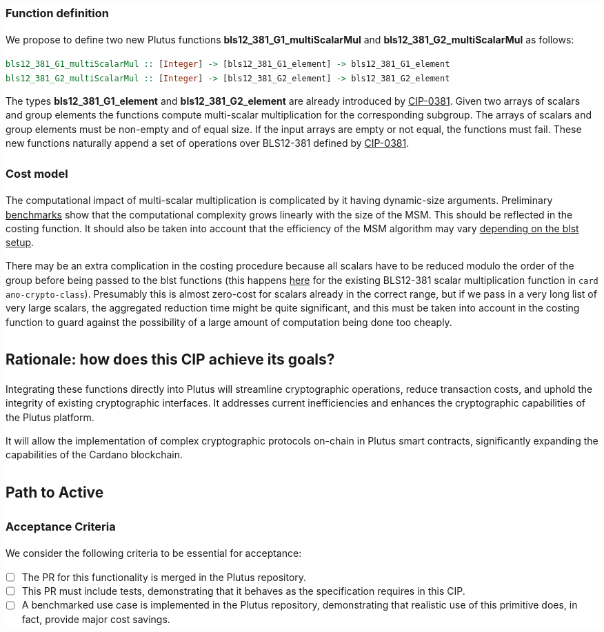 ### Function definition
We propose to define two new Plutus functions **bls12_381_G1_multiScalarMul** and **bls12_381_G2_multiScalarMul** as follows:

```hs
bls12_381_G1_multiScalarMul :: [Integer] -> [bls12_381_G1_element] -> bls12_381_G1_element
bls12_381_G2_multiScalarMul :: [Integer] -> [bls12_381_G2_element] -> bls12_381_G2_element
```

The types **bls12_381_G1_element** and **bls12_381_G2_element** are already introduced by [CIP-0381](https://cips.cardano.org/cip/CIP-0381). Given two arrays of scalars and group elements the functions compute multi-scalar multiplication for the corresponding subgroup. The arrays of scalars and group elements must be non-empty and of equal size. If the input arrays are empty or not equal, the functions must fail. These new functions naturally append a set of operations over BLS12-381 defined by [CIP-0381](https://cips.cardano.org/cip/CIP-0381).

### Cost model
The computational impact of multi-scalar multiplication is complicated by it having dynamic-size arguments. Preliminary [benchmarks](https://github.com/dkaidalov/bench-blst-msm/) show that the computational complexity grows linearly with the size of the MSM. This should be reflected in the costing function.
It should also be taken into account that the efficiency of the MSM algorithm may vary [depending on the blst setup](https://github.com/supranational/blst/blob/master/src/multi_scalar.c#L61). 

There may be an extra complication in the costing procedure because all scalars have to be reduced modulo the order of the group before being passed to the blst functions (this happens [here](https://github.com/IntersectMBO/cardano-base/blob/6f9c20abdd3010e5a25356580cc968ba430101ad/cardano-crypto-class/src/Cardano/Crypto/EllipticCurve/BLS12_381/Internal.hs#L521) for the existing BLS12-381 scalar multiplication function in `cardano-crypto-class`). Presumably this is almost zero-cost for scalars already in the correct range, but if we pass in a very long list of very large scalars, the aggregated reduction time might be quite significant, and this must be taken into account in the costing function to guard against the possibility of a large amount of computation being done too cheaply.

## Rationale: how does this CIP achieve its goals?
Integrating these functions directly into Plutus will streamline cryptographic operations, reduce transaction costs, and uphold the integrity of existing cryptographic interfaces. It addresses current inefficiencies and enhances the cryptographic capabilities of the Plutus platform.

It will allow the implementation of complex cryptographic protocols on-chain in Plutus smart contracts, significantly expanding the capabilities of the Cardano blockchain.

## Path to Active

### Acceptance Criteria

We consider the following criteria to be essential for acceptance:

- [ ] The PR for this functionality is merged in the Plutus repository.
- [ ] This PR must include tests, demonstrating that it behaves as the specification requires in this CIP.
- [ ] A benchmarked use case is implemented in the Plutus repository, demonstrating that realistic use of this primitive does, in fact, provide major cost savings.
